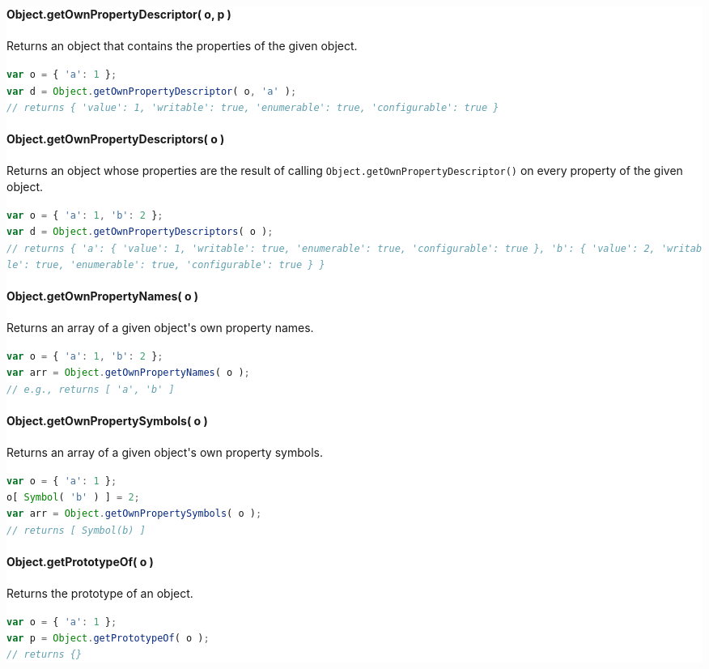 <a name="static-method-get-own-property-descriptor"></a>

#### Object.getOwnPropertyDescriptor( o, p )

Returns an object that contains the properties of the given object.

```javascript
var o = { 'a': 1 };
var d = Object.getOwnPropertyDescriptor( o, 'a' );
// returns { 'value': 1, 'writable': true, 'enumerable': true, 'configurable': true }
```

<a name="static-method-get-own-property-descriptors"></a>

#### Object.getOwnPropertyDescriptors( o )

Returns an object whose properties are the result of calling `Object.getOwnPropertyDescriptor()` on every property of the given object.

```javascript
var o = { 'a': 1, 'b': 2 };
var d = Object.getOwnPropertyDescriptors( o );
// returns { 'a': { 'value': 1, 'writable': true, 'enumerable': true, 'configurable': true }, 'b': { 'value': 2, 'writable': true, 'enumerable': true, 'configurable': true } }
```

<a name="static-method-get-own-property-names"></a>

#### Object.getOwnPropertyNames( o )

Returns an array of a given object's own property names.

```javascript
var o = { 'a': 1, 'b': 2 };
var arr = Object.getOwnPropertyNames( o );
// e.g., returns [ 'a', 'b' ]
```

<a name="static-method-get-own-property-symbols"></a>

#### Object.getOwnPropertySymbols( o )

Returns an array of a given object's own property symbols.

```javascript
var o = { 'a': 1 };
o[ Symbol( 'b' ) ] = 2;
var arr = Object.getOwnPropertySymbols( o );
// returns [ Symbol(b) ]
```

<a name="static-method-get-prototype-of"></a>

#### Object.getPrototypeOf( o )

Returns the prototype of an object.

```javascript
var o = { 'a': 1 };
var p = Object.getPrototypeOf( o );
// returns {}
```


[npm-image]: http://img.shields.io/npm/v/@stdlib/object-ctor.svg
[npm-url]: https://npmjs.org/package/@stdlib/object-ctor
[test-image]: https://github.com/stdlib-js/object-ctor/actions/workflows/test.yml/badge.svg?branch=v0.1.1
[test-url]: https://github.com/stdlib-js/object-ctor/actions/workflows/test.yml?query=branch:v0.1.1
[coverage-image]: https://img.shields.io/codecov/c/github/stdlib-js/object-ctor/main.svg
[coverage-url]: https://codecov.io/github/stdlib-js/object-ctor?branch=main
[chat-image]: https://img.shields.io/gitter/room/stdlib-js/stdlib.svg
[chat-url]: https://app.gitter.im/#/room/#stdlib-js_stdlib:gitter.im
[stdlib]: https://github.com/stdlib-js/stdlib
[stdlib-authors]: https://github.com/stdlib-js/stdlib/graphs/contributors
[umd]: https://github.com/umdjs/umd
[es-module]: https://developer.mozilla.org/en-US/docs/Web/JavaScript/Guide/Modules
[deno-url]: https://github.com/stdlib-js/object-ctor/tree/deno
[umd-url]: https://github.com/stdlib-js/object-ctor/tree/umd
[esm-url]: https://github.com/stdlib-js/object-ctor/tree/esm
[branches-url]: https://github.com/stdlib-js/object-ctor/blob/main/branches.md
[stdlib-license]: https://raw.githubusercontent.com/stdlib-js/object-ctor/main/LICENSE
[mdn-object]: https://developer.mozilla.org/en-US/docs/Web/JavaScript/Reference/Global_Objects/Object